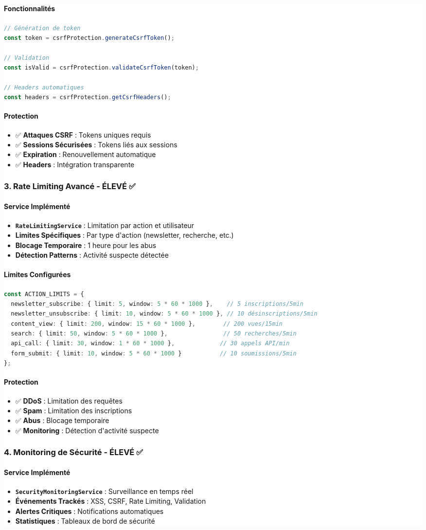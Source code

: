#### **Fonctionnalités**
```typescript
// Génération de token
const token = csrfProtection.generateCsrfToken();

// Validation
const isValid = csrfProtection.validateCsrfToken(token);

// Headers automatiques
const headers = csrfProtection.getCsrfHeaders();
```

#### **Protection**
- ✅ **Attaques CSRF** : Tokens uniques requis
- ✅ **Sessions Sécurisées** : Tokens liés aux sessions
- ✅ **Expiration** : Renouvellement automatique
- ✅ **Headers** : Intégration transparente

### **3. Rate Limiting Avancé - ÉLEVÉ ✅**

#### **Service Implémenté**
- **`RateLimitingService`** : Limitation par action et utilisateur
- **Limites Spécifiques** : Par type d'action (newsletter, recherche, etc.)
- **Blocage Temporaire** : 1 heure pour les abus
- **Détection Patterns** : Activité suspecte détectée

#### **Limites Configurées**
```typescript
const ACTION_LIMITS = {
  newsletter_subscribe: { limit: 5, window: 5 * 60 * 1000 },    // 5 inscriptions/5min
  newsletter_unsubscribe: { limit: 10, window: 5 * 60 * 1000 }, // 10 désinscriptions/5min
  content_view: { limit: 200, window: 15 * 60 * 1000 },        // 200 vues/15min
  search: { limit: 50, window: 5 * 60 * 1000 },                // 50 recherches/5min
  api_call: { limit: 30, window: 1 * 60 * 1000 },             // 30 appels API/min
  form_submit: { limit: 10, window: 5 * 60 * 1000 }           // 10 soumissions/5min
};
```

#### **Protection**
- ✅ **DDoS** : Limitation des requêtes
- ✅ **Spam** : Limitation des inscriptions
- ✅ **Abus** : Blocage temporaire
- ✅ **Monitoring** : Détection d'activité suspecte

### **4. Monitoring de Sécurité - ÉLEVÉ ✅**

#### **Service Implémenté**
- **`SecurityMonitoringService`** : Surveillance en temps réel
- **Événements Trackés** : XSS, CSRF, Rate Limiting, Validation
- **Alertes Critiques** : Notifications automatiques
- **Statistiques** : Tableaux de bord de sécurité

